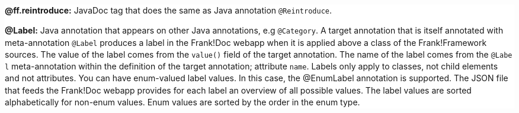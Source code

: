 **@ff.reintroduce:** JavaDoc tag that does the same as Java annotation `@Reintroduce`.

**@Label:** Java annotation that appears on other Java annotations, e.g <code>@Category</code>. A target annotation that is itself annotated with meta-annotation `@Label` produces a label in the Frank!Doc webapp when it is applied above a class of the Frank!Framework sources. The value of the label comes from the `value()` field of the target annotation. The name of the label comes from the `@Label` meta-annotation within the definition of the target annotation; attribute `name`. Labels only apply to classes, not child elements and not attributes. You can have enum-valued label values. In this case, the @EnumLabel annotation is supported. The JSON file that feeds the Frank!Doc webapp provides for each label an overview of all possible values. The label values are sorted alphabetically for non-enum values. Enum values are sorted by the order in the enum type.